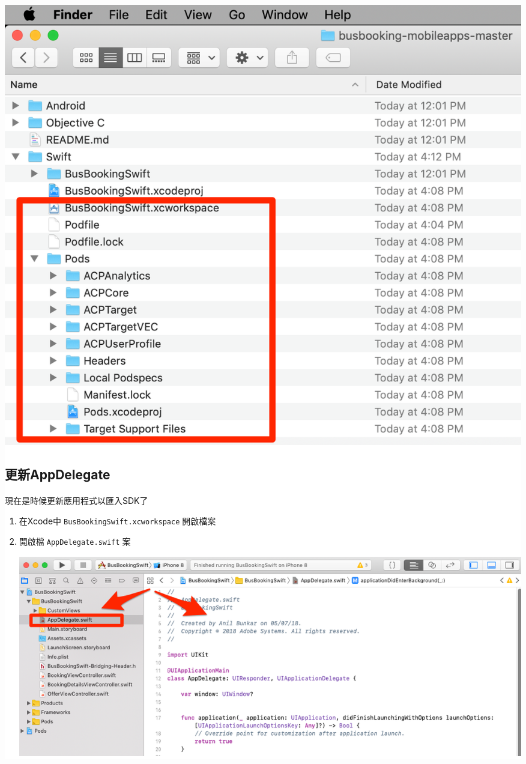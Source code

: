    ![在搜尋器中確認Pod](images/ios/swift/mobile-launch-install-podsInFinder.png)

## 更新AppDelegate

現在是時候更新應用程式以匯入SDK了

1. 在Xcode中 `BusBookingSwift.xcworkspace` 開啟檔案
1. 開啟檔 `AppDelegate.swift` 案

   ![開啟AppDelegate檔案](images/ios/swift/mobile-launch-install-openAppDelegate.png)